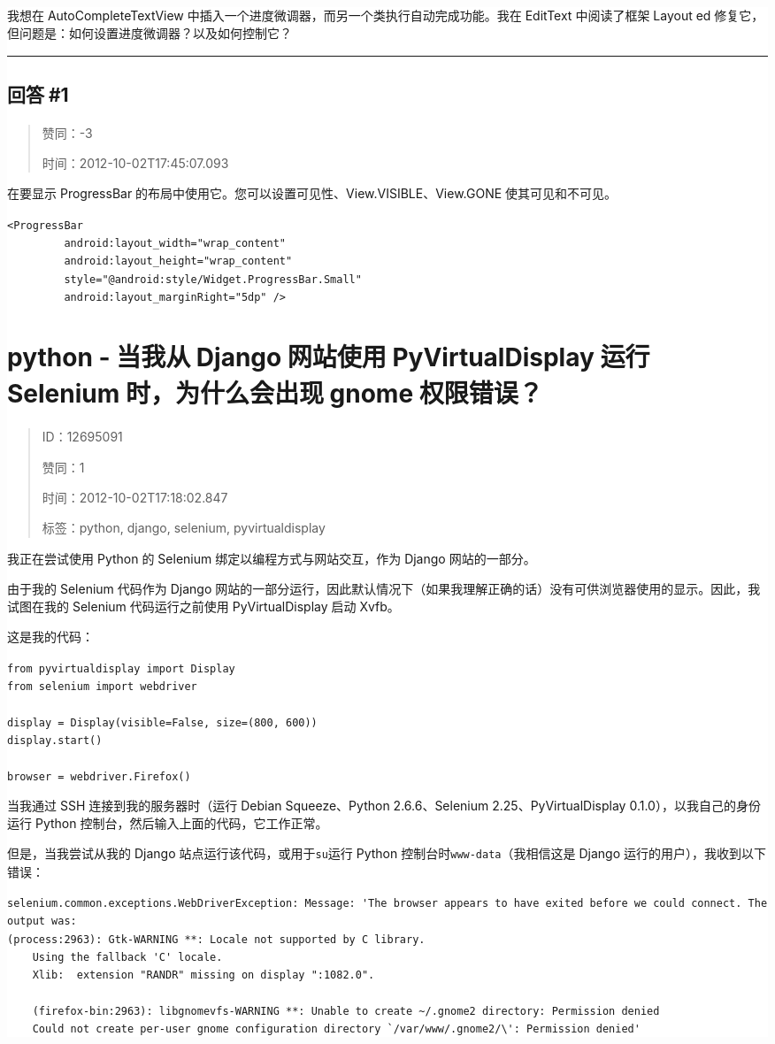 我想在 AutoCompleteTextView 中插入一个进度微调器，而另一个类执行自动完成功能。我在 EditText 中阅读了框架 Layout ed 修复它，但问题是：如何设置进度微调器？以及如何控制它？

* * *

## 回答 #1

> 赞同：-3
> 
> 时间：2012-10-02T17:45:07.093

在要显示 ProgressBar 的布局中使用它。您可以设置可见性、View.VISIBLE、View.GONE 使其可见和不可见。

```
<ProgressBar
         android:layout_width="wrap_content"
         android:layout_height="wrap_content"
         style="@android:style/Widget.ProgressBar.Small"
         android:layout_marginRight="5dp" /> 
```

# python - 当我从 Django 网站使用 PyVirtualDisplay 运行 Selenium 时，为什么会出现 gnome 权限错误？

> ID：12695091
> 
> 赞同：1
> 
> 时间：2012-10-02T17:18:02.847
> 
> 标签：python, django, selenium, pyvirtualdisplay

我正在尝试使用 Python 的 Selenium 绑定以编程方式与网站交互，作为 Django 网站的一部分。

由于我的 Selenium 代码作为 Django 网站的一部分运行，因此默认情况下（如果我理解正确的话）没有可供浏览器使用的显示。因此，我试图在我的 Selenium 代码运行之前使用 PyVirtualDisplay 启动 Xvfb。

这是我的代码：

```
from pyvirtualdisplay import Display
from selenium import webdriver

display = Display(visible=False, size=(800, 600))
display.start()

browser = webdriver.Firefox() 
```

当我通过 SSH 连接到我的服务器时（运行 Debian Squeeze、Python 2.6.6、Selenium 2.25、PyVirtualDisplay 0.1.0），以我自己的身份运行 Python 控制台，然后输入上面的代码，它工作正常。

但是，当我尝试从我的 Django 站点运行该代码，或用于`su`运行 Python 控制台时`www-data`（我相信这是 Django 运行的用户），我收到以下错误：

```
selenium.common.exceptions.WebDriverException: Message: 'The browser appears to have exited before we could connect. The output was: 
(process:2963): Gtk-WARNING **: Locale not supported by C library.
    Using the fallback 'C' locale.
    Xlib:  extension "RANDR" missing on display ":1082.0".

    (firefox-bin:2963): libgnomevfs-WARNING **: Unable to create ~/.gnome2 directory: Permission denied
    Could not create per-user gnome configuration directory `/var/www/.gnome2/\': Permission denied' 
```
